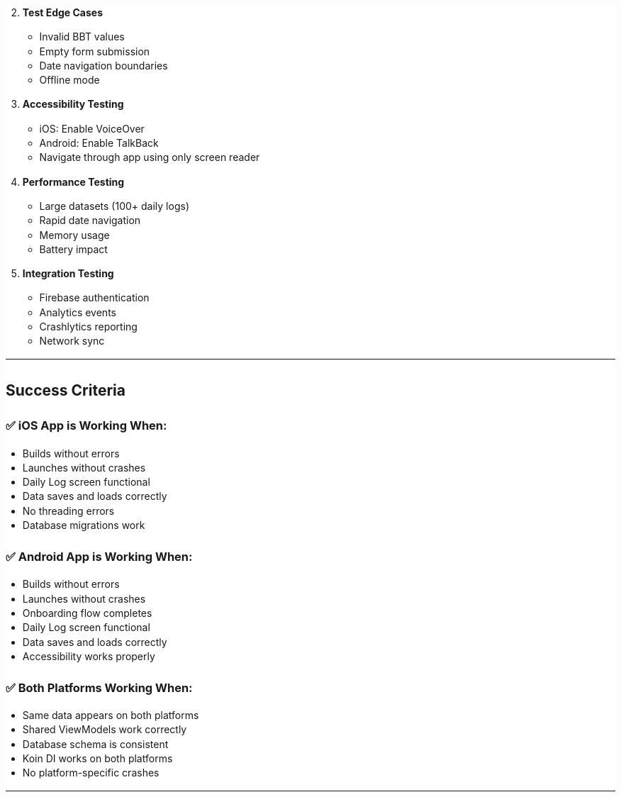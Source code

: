 2. **Test Edge Cases**
   - Invalid BBT values
   - Empty form submission
   - Date navigation boundaries
   - Offline mode

3. **Accessibility Testing**
   - iOS: Enable VoiceOver
   - Android: Enable TalkBack
   - Navigate through app using only screen reader

4. **Performance Testing**
   - Large datasets (100+ daily logs)
   - Rapid date navigation
   - Memory usage
   - Battery impact

5. **Integration Testing**
   - Firebase authentication
   - Analytics events
   - Crashlytics reporting
   - Network sync

---

## Success Criteria

### ✅ iOS App is Working When:
- Builds without errors
- Launches without crashes
- Daily Log screen functional
- Data saves and loads correctly
- No threading errors
- Database migrations work

### ✅ Android App is Working When:
- Builds without errors
- Launches without crashes
- Onboarding flow completes
- Daily Log screen functional
- Data saves and loads correctly
- Accessibility works properly

### ✅ Both Platforms Working When:
- Same data appears on both platforms
- Shared ViewModels work correctly
- Database schema is consistent
- Koin DI works on both platforms
- No platform-specific crashes

---
